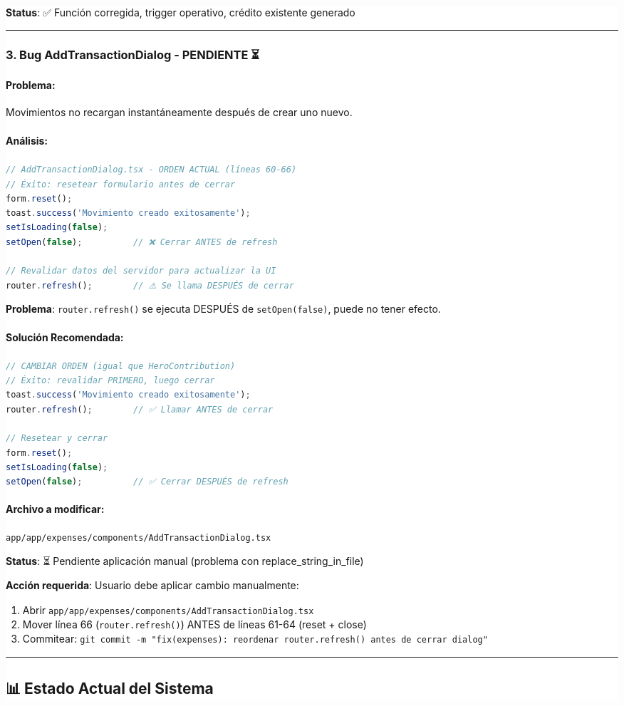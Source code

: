 
**Status**: ✅ Función corregida, trigger operativo, crédito existente generado

---

### 3. **Bug AddTransactionDialog - PENDIENTE** ⏳

#### **Problema:**
Movimientos no recargan instantáneamente después de crear uno nuevo.

#### **Análisis:**
```typescript
// AddTransactionDialog.tsx - ORDEN ACTUAL (líneas 60-66)
// Éxito: resetear formulario antes de cerrar
form.reset();
toast.success('Movimiento creado exitosamente');
setIsLoading(false);
setOpen(false);          // ❌ Cerrar ANTES de refresh

// Revalidar datos del servidor para actualizar la UI
router.refresh();        // ⚠️ Se llama DESPUÉS de cerrar
```

**Problema**: `router.refresh()` se ejecuta DESPUÉS de `setOpen(false)`, puede no tener efecto.

#### **Solución Recomendada:**
```typescript
// CAMBIAR ORDEN (igual que HeroContribution)
// Éxito: revalidar PRIMERO, luego cerrar
toast.success('Movimiento creado exitosamente');
router.refresh();        // ✅ Llamar ANTES de cerrar

// Resetear y cerrar
form.reset();
setIsLoading(false);
setOpen(false);          // ✅ Cerrar DESPUÉS de refresh
```

#### **Archivo a modificar:**
```
app/app/expenses/components/AddTransactionDialog.tsx
```

**Status**: ⏳ Pendiente aplicación manual (problema con replace_string_in_file)

**Acción requerida**: Usuario debe aplicar cambio manualmente:
1. Abrir `app/app/expenses/components/AddTransactionDialog.tsx`
2. Mover línea 66 (`router.refresh()`) ANTES de líneas 61-64 (reset + close)
3. Commitear: `git commit -m "fix(expenses): reordenar router.refresh() antes de cerrar dialog"`

---

## 📊 Estado Actual del Sistema

